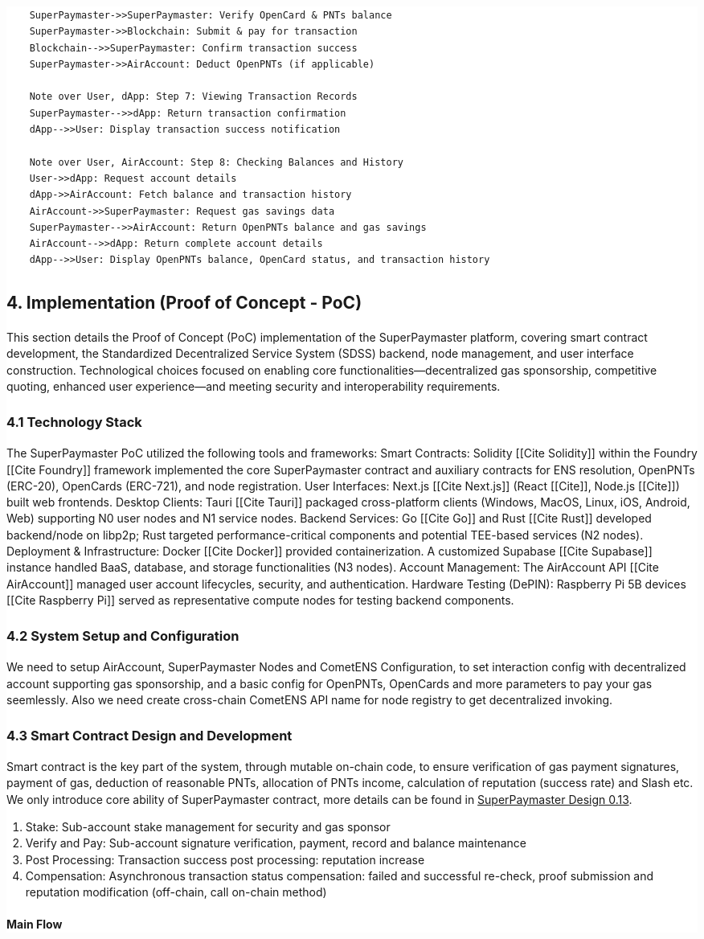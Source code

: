 ```mermaid
    SuperPaymaster->>SuperPaymaster: Verify OpenCard & PNTs balance
    SuperPaymaster->>Blockchain: Submit & pay for transaction
    Blockchain-->>SuperPaymaster: Confirm transaction success
    SuperPaymaster->>AirAccount: Deduct OpenPNTs (if applicable)

    Note over User, dApp: Step 7: Viewing Transaction Records
    SuperPaymaster-->>dApp: Return transaction confirmation
    dApp-->>User: Display transaction success notification

    Note over User, AirAccount: Step 8: Checking Balances and History
    User->>dApp: Request account details
    dApp->>AirAccount: Fetch balance and transaction history
    AirAccount->>SuperPaymaster: Request gas savings data
    SuperPaymaster-->>AirAccount: Return OpenPNTs balance and gas savings
    AirAccount-->>dApp: Return complete account details
    dApp-->>User: Display OpenPNTs balance, OpenCard status, and transaction history
```

## 4. Implementation (Proof of Concept - PoC)
This section details the Proof of Concept (PoC) implementation of the SuperPaymaster platform, covering smart contract development, the Standardized Decentralized Service System (SDSS) backend, node management, and user interface construction. Technological choices focused on enabling core functionalities—decentralized gas sponsorship, competitive quoting, enhanced user experience—and meeting security and interoperability requirements.

### 4.1 Technology Stack
The SuperPaymaster PoC utilized the following tools and frameworks:
Smart Contracts: Solidity [[Cite Solidity]] within the Foundry [[Cite Foundry]] framework implemented the core SuperPaymaster contract and auxiliary contracts for ENS resolution, OpenPNTs (ERC-20), OpenCards (ERC-721), and node registration.
User Interfaces: Next.js [[Cite Next.js]] (React [[Cite]], Node.js [[Cite]]) built web frontends.
Desktop Clients: Tauri [[Cite Tauri]] packaged cross-platform clients (Windows, MacOS, Linux, iOS, Android, Web) supporting N0 user nodes and N1 service nodes.
Backend Services: Go [[Cite Go]] and Rust [[Cite Rust]] developed backend/node on libp2p; Rust targeted performance-critical components and potential TEE-based services (N2 nodes).
Deployment & Infrastructure: Docker [[Cite Docker]] provided containerization. A customized Supabase [[Cite Supabase]] instance handled BaaS, database, and storage functionalities (N3 nodes).
Account Management: The AirAccount API [[Cite AirAccount]] managed user account lifecycles, security, and authentication.
Hardware Testing (DePIN): Raspberry Pi 5B devices [[Cite Raspberry Pi]] served as representative compute nodes for testing backend components.


### 4.2 System Setup and Configuration
We need to setup AirAccount, SuperPaymaster Nodes and CometENS Configuration, to set interaction config with decentralized account supporting gas sponsorship, and a basic config for OpenPNTs, OpenCards and more parameters to pay your gas seemlessly. Also we need create cross-chain CometENS API name for node registry to get decentralized invoking.

### 4.3 Smart Contract Design and Development
Smart contract is the key part of the system, through mutable on-chain code, to ensure verification of gas payment signatures, payment of gas, deduction of reasonable PNTs, allocation of PNTs income, calculation of reputation (success rate) and Slash etc.
We only introduce core ability of SuperPaymaster contract, more details can be found in [SuperPaymaster Design 0.13](../solutions/SuperPaymaster_v0.13.pdf).
1. Stake: Sub-account stake management for security and gas sponsor
2. Verify and Pay: Sub-account signature verification, payment, record and balance maintenance
3. Post Processing: Transaction success post processing: reputation increase
4. Compensation: Asynchronous transaction status compensation: failed and successful re-check, proof submission and reputation modification (off-chain, call on-chain method)
#### Main Flow
```mermaid
```